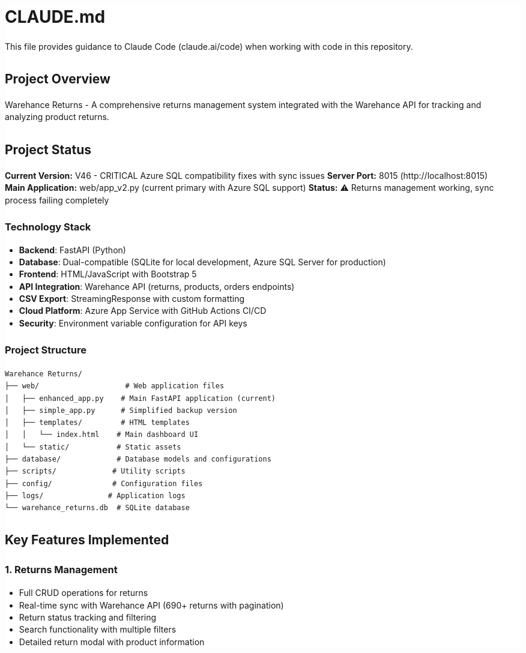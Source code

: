 # CLAUDE.md

This file provides guidance to Claude Code (claude.ai/code) when working with code in this repository.

## Project Overview

Warehance Returns - A comprehensive returns management system integrated with the Warehance API for tracking and analyzing product returns.

## Project Status

**Current Version:** V46 - CRITICAL Azure SQL compatibility fixes with sync issues
**Server Port:** 8015 (http://localhost:8015)  
**Main Application:** web/app_v2.py (current primary with Azure SQL support)
**Status:** ⚠️ Returns management working, sync process failing completely

### Technology Stack
- **Backend**: FastAPI (Python)
- **Database**: Dual-compatible (SQLite for local development, Azure SQL Server for production)
- **Frontend**: HTML/JavaScript with Bootstrap 5
- **API Integration**: Warehance API (returns, products, orders endpoints)
- **CSV Export**: StreamingResponse with custom formatting
- **Cloud Platform**: Azure App Service with GitHub Actions CI/CD
- **Security**: Environment variable configuration for API keys

### Project Structure
```
Warehance Returns/
├── web/                    # Web application files
│   ├── enhanced_app.py    # Main FastAPI application (current)
│   ├── simple_app.py      # Simplified backup version
│   ├── templates/         # HTML templates
│   │   └── index.html    # Main dashboard UI
│   └── static/           # Static assets
├── database/             # Database models and configurations
├── scripts/             # Utility scripts
├── config/              # Configuration files
├── logs/               # Application logs
└── warehance_returns.db  # SQLite database
```

## Key Features Implemented

### 1. Returns Management
- Full CRUD operations for returns
- Real-time sync with Warehance API (690+ returns with pagination)
- Return status tracking and filtering
- Search functionality with multiple filters
- Detailed return modal with product information
